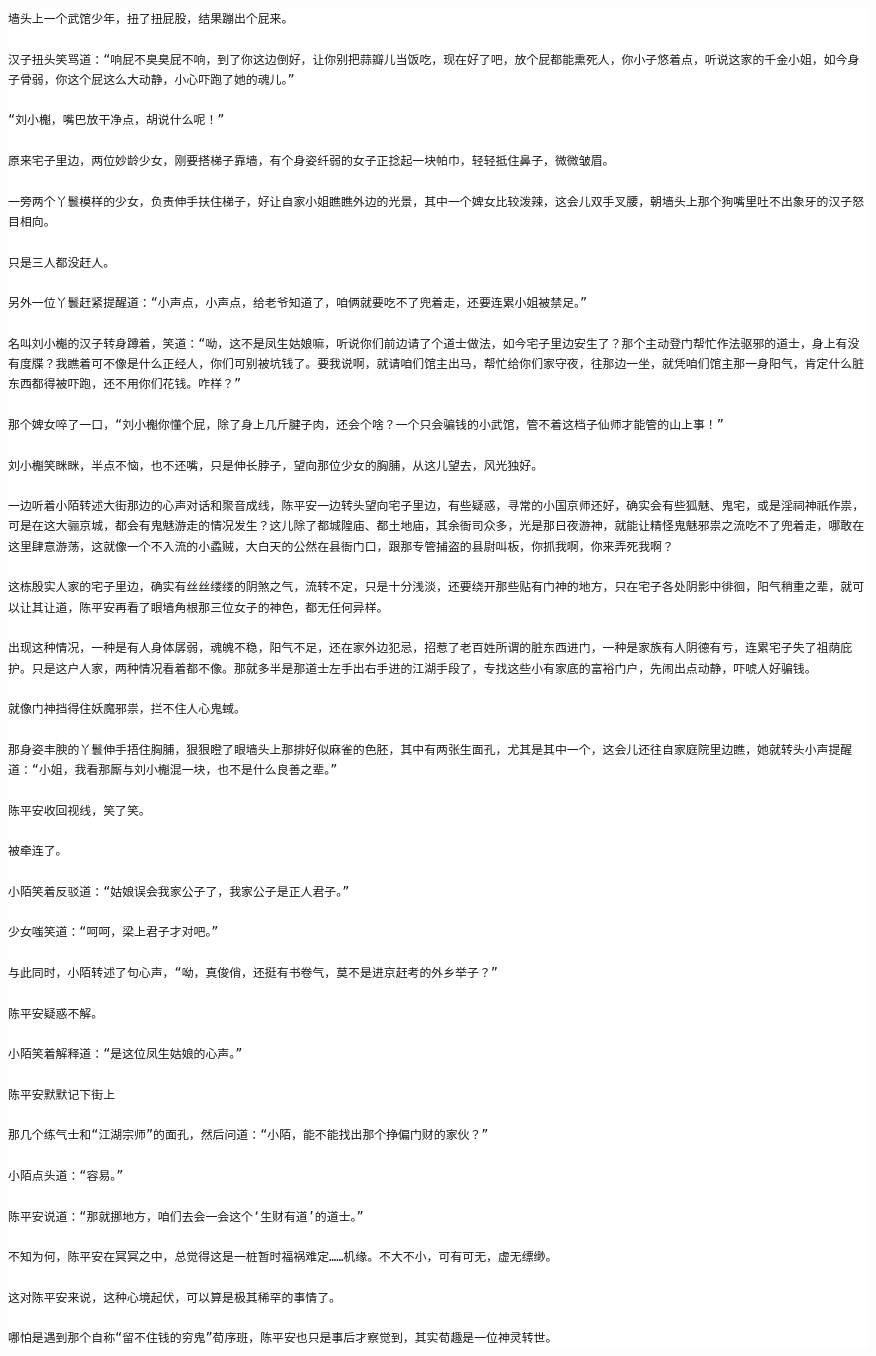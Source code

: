     墙头上一个武馆少年，扭了扭屁股，结果蹦出个屁来。

    汉子扭头笑骂道：“响屁不臭臭屁不响，到了你这边倒好，让你别把蒜瓣儿当饭吃，现在好了吧，放个屁都能熏死人，你小子悠着点，听说这家的千金小姐，如今身子骨弱，你这个屁这么大动静，小心吓跑了她的魂儿。”

    “刘小櫆，嘴巴放干净点，胡说什么呢！”

    原来宅子里边，两位妙龄少女，刚要搭梯子靠墙，有个身姿纤弱的女子正捻起一块帕巾，轻轻抵住鼻子，微微皱眉。

    一旁两个丫鬟模样的少女，负责伸手扶住梯子，好让自家小姐瞧瞧外边的光景，其中一个婢女比较泼辣，这会儿双手叉腰，朝墙头上那个狗嘴里吐不出象牙的汉子怒目相向。

    只是三人都没赶人。

    另外一位丫鬟赶紧提醒道：“小声点，小声点，给老爷知道了，咱俩就要吃不了兜着走，还要连累小姐被禁足。”

    名叫刘小櫆的汉子转身蹲着，笑道：“呦，这不是凤生姑娘嘛，听说你们前边请了个道士做法，如今宅子里边安生了？那个主动登门帮忙作法驱邪的道士，身上有没有度牒？我瞧着可不像是什么正经人，你们可别被坑钱了。要我说啊，就请咱们馆主出马，帮忙给你们家守夜，往那边一坐，就凭咱们馆主那一身阳气，肯定什么脏东西都得被吓跑，还不用你们花钱。咋样？”

    那个婢女啐了一口，“刘小櫆你懂个屁，除了身上几斤腱子肉，还会个啥？一个只会骗钱的小武馆，管不着这档子仙师才能管的山上事！”

    刘小櫆笑眯眯，半点不恼，也不还嘴，只是伸长脖子，望向那位少女的胸脯，从这儿望去，风光独好。

    一边听着小陌转述大街那边的心声对话和聚音成线，陈平安一边转头望向宅子里边，有些疑惑，寻常的小国京师还好，确实会有些狐魅、鬼宅，或是淫祠神祇作祟，可是在这大骊京城，都会有鬼魅游走的情况发生？这儿除了都城隍庙、都土地庙，其余衙司众多，光是那日夜游神，就能让精怪鬼魅邪祟之流吃不了兜着走，哪敢在这里肆意游荡，这就像一个不入流的小蟊贼，大白天的公然在县衙门口，跟那专管捕盗的县尉叫板，你抓我啊，你来弄死我啊？

    这栋殷实人家的宅子里边，确实有丝丝缕缕的阴煞之气，流转不定，只是十分浅淡，还要绕开那些贴有门神的地方，只在宅子各处阴影中徘徊，阳气稍重之辈，就可以让其让道，陈平安再看了眼墙角根那三位女子的神色，都无任何异样。

    出现这种情况，一种是有人身体孱弱，魂魄不稳，阳气不足，还在家外边犯忌，招惹了老百姓所谓的脏东西进门，一种是家族有人阴德有亏，连累宅子失了祖荫庇护。只是这户人家，两种情况看着都不像。那就多半是那道士左手出右手进的江湖手段了，专找这些小有家底的富裕门户，先闹出点动静，吓唬人好骗钱。

    就像门神挡得住妖魔邪祟，拦不住人心鬼蜮。

    那身姿丰腴的丫鬟伸手捂住胸脯，狠狠瞪了眼墙头上那排好似麻雀的色胚，其中有两张生面孔，尤其是其中一个，这会儿还往自家庭院里边瞧，她就转头小声提醒道：“小姐，我看那厮与刘小櫆混一块，也不是什么良善之辈。”

    陈平安收回视线，笑了笑。

    被牵连了。

    小陌笑着反驳道：“姑娘误会我家公子了，我家公子是正人君子。”

    少女嗤笑道：“呵呵，梁上君子才对吧。”

    与此同时，小陌转述了句心声，“呦，真俊俏，还挺有书卷气，莫不是进京赶考的外乡举子？”

    陈平安疑惑不解。

    小陌笑着解释道：“是这位凤生姑娘的心声。”

    陈平安默默记下街上

    那几个练气士和“江湖宗师”的面孔，然后问道：“小陌，能不能找出那个挣偏门财的家伙？”

    小陌点头道：“容易。”

    陈平安说道：“那就挪地方，咱们去会一会这个‘生财有道’的道士。”

    不知为何，陈平安在冥冥之中，总觉得这是一桩暂时福祸难定……机缘。不大不小，可有可无，虚无缥缈。

    这对陈平安来说，这种心境起伏，可以算是极其稀罕的事情了。

    哪怕是遇到那个自称“留不住钱的穷鬼”荀序班，陈平安也只是事后才察觉到，其实荀趣是一位神灵转世。

